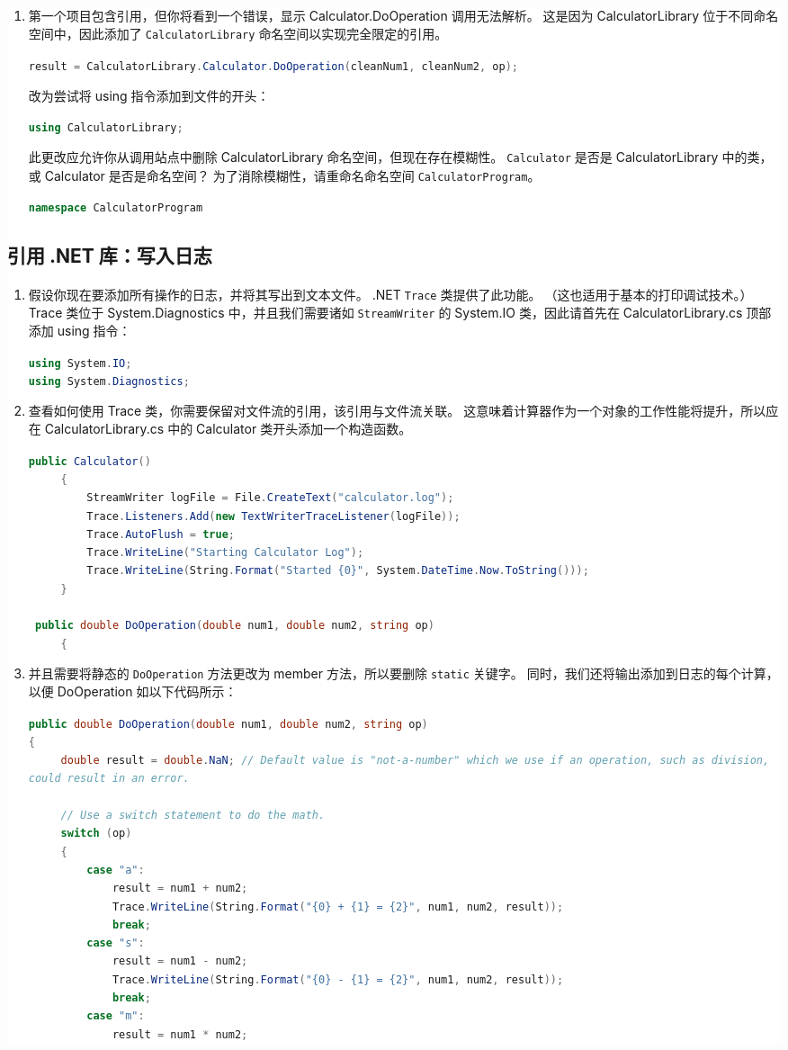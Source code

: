 1. 第一个项目包含引用，但你将看到一个错误，显示 Calculator.DoOperation 调用无法解析。 这是因为 CalculatorLibrary 位于不同命名空间中，因此添加了 `CalculatorLibrary` 命名空间以实现完全限定的引用。

   ```csharp
   result = CalculatorLibrary.Calculator.DoOperation(cleanNum1, cleanNum2, op);
   ```

   改为尝试将 using 指令添加到文件的开头：

   ```csharp
   using CalculatorLibrary;
   ```

   此更改应允许你从调用站点中删除 CalculatorLibrary 命名空间，但现在存在模糊性。 `Calculator` 是否是 CalculatorLibrary 中的类，或 Calculator 是否是命名空间？  为了消除模糊性，请重命名命名空间 `CalculatorProgram`。

   ```csharp
   namespace CalculatorProgram
   ```

## <a name="reference-net-libraries-write-to-a-log"></a>引用 .NET 库：写入日志

1. 假设你现在要添加所有操作的日志，并将其写出到文本文件。 .NET `Trace` 类提供了此功能。 （这也适用于基本的打印调试技术。）Trace 类位于 System.Diagnostics 中，并且我们需要诸如 `StreamWriter` 的 System.IO 类，因此请首先在 CalculatorLibrary.cs 顶部添加 using 指令：

   ```csharp
   using System.IO;
   using System.Diagnostics;
   ```

1. 查看如何使用 Trace 类，你需要保留对文件流的引用，该引用与文件流关联。 这意味着计算器作为一个对象的工作性能将提升，所以应在 CalculatorLibrary.cs 中的 Calculator 类开头添加一个构造函数。

   ```csharp
   public Calculator()
        {
            StreamWriter logFile = File.CreateText("calculator.log");
            Trace.Listeners.Add(new TextWriterTraceListener(logFile));
            Trace.AutoFlush = true;
            Trace.WriteLine("Starting Calculator Log");
            Trace.WriteLine(String.Format("Started {0}", System.DateTime.Now.ToString()));
        }

    public double DoOperation(double num1, double num2, string op)
        {
   ```

1. 并且需要将静态的 `DoOperation` 方法更改为 member 方法，所以要删除 `static` 关键字。  同时，我们还将输出添加到日志的每个计算，以便 DoOperation 如以下代码所示：

   ```csharp
   public double DoOperation(double num1, double num2, string op)
   {
        double result = double.NaN; // Default value is "not-a-number" which we use if an operation, such as division, could result in an error.

        // Use a switch statement to do the math.
        switch (op)
        {
            case "a":
                result = num1 + num2;
                Trace.WriteLine(String.Format("{0} + {1} = {2}", num1, num2, result));
                break;
            case "s":
                result = num1 - num2;
                Trace.WriteLine(String.Format("{0} - {1} = {2}", num1, num2, result));
                break;
            case "m":
                result = num1 * num2;
   ```